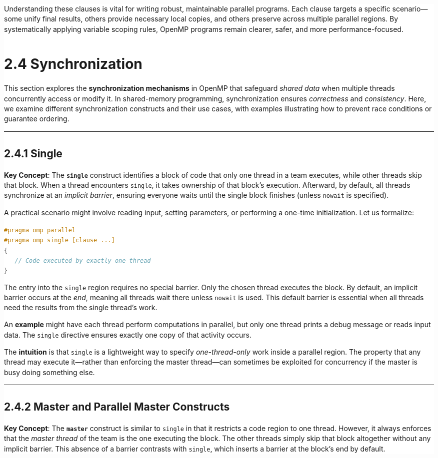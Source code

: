 Understanding these clauses is vital for writing robust, maintainable parallel programs. Each clause targets a specific scenario—some unify final results, others provide necessary local copies, and others preserve across multiple parallel regions. By systematically applying variable scoping rules, OpenMP programs remain clearer, safer, and more performance-focused.


# 2.4 Synchronization

This section explores the **synchronization mechanisms** in OpenMP that safeguard *shared data* when multiple threads concurrently access or modify it. In shared-memory programming, synchronization ensures *correctness* and *consistency*. Here, we examine different synchronization constructs and their use cases, with examples illustrating how to prevent race conditions or guarantee ordering.

---

## 2.4.1 Single

**Key Concept**: The **`single`** construct identifies a block of code that only one thread in a team executes, while other threads skip that block. When a thread encounters `single`, it takes ownership of that block’s execution. Afterward, by default, all threads synchronize at an *implicit barrier*, ensuring everyone waits until the single block finishes (unless `nowait` is specified).

A practical scenario might involve reading input, setting parameters, or performing a one-time initialization. Let us formalize:

```c
#pragma omp parallel
#pragma omp single [clause ...]
{
   // Code executed by exactly one thread
}
```

The entry into the `single` region requires no special barrier. Only the chosen thread executes the block. By default, an implicit barrier occurs at the *end*, meaning all threads wait there unless `nowait` is used. This default barrier is essential when all threads need the results from the single thread’s work.

An **example** might have each thread perform computations in parallel, but only one thread prints a debug message or reads input data. The `single` directive ensures exactly one copy of that activity occurs.

The **intuition** is that `single` is a lightweight way to specify *one-thread-only* work inside a parallel region. The property that any thread may execute it—rather than enforcing the master thread—can sometimes be exploited for concurrency if the master is busy doing something else.

---

## 2.4.2 Master and Parallel Master Constructs

**Key Concept**: The **`master`** construct is similar to `single` in that it restricts a code region to one thread. However, it always enforces that the *master thread* of the team is the one executing the block. The other threads simply skip that block altogether without any implicit barrier. This absence of a barrier contrasts with `single`, which inserts a barrier at the block’s end by default.

